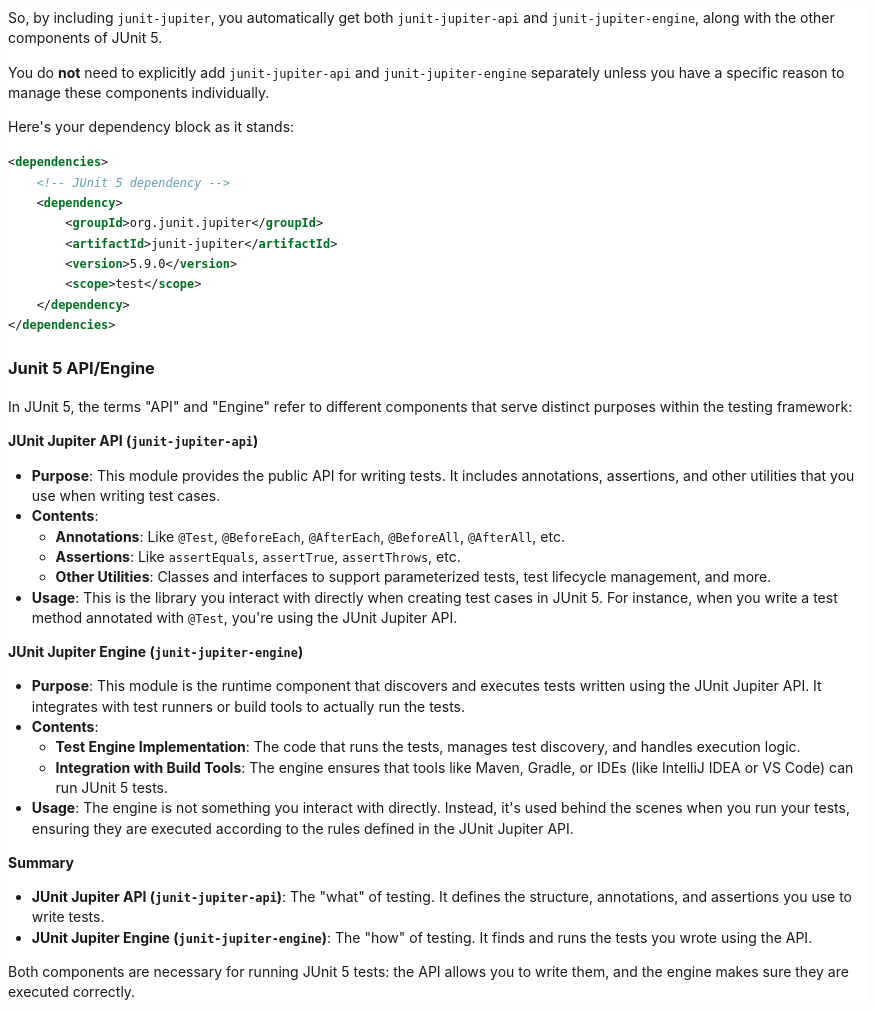 So, by including `junit-jupiter`, you automatically get both `junit-jupiter-api` and `junit-jupiter-engine`, along with the other components of JUnit 5.

You do **not** need to explicitly add `junit-jupiter-api` and `junit-jupiter-engine` separately unless you have a specific reason to manage these components individually.

Here's your dependency block as it stands:

```xml
<dependencies>
    <!-- JUnit 5 dependency -->
    <dependency>
        <groupId>org.junit.jupiter</groupId>
        <artifactId>junit-jupiter</artifactId>
        <version>5.9.0</version>
        <scope>test</scope>
    </dependency>
</dependencies>
```
### Junit 5 API/Engine

In JUnit 5, the terms "API" and "Engine" refer to different components that serve distinct purposes within the testing framework:

**JUnit Jupiter API (`junit-jupiter-api`)**
- **Purpose**: This module provides the public API for writing tests. It includes annotations, assertions, and other utilities that you use when writing test cases.
- **Contents**: 
  - **Annotations**: Like `@Test`, `@BeforeEach`, `@AfterEach`, `@BeforeAll`, `@AfterAll`, etc.
  - **Assertions**: Like `assertEquals`, `assertTrue`, `assertThrows`, etc.
  - **Other Utilities**: Classes and interfaces to support parameterized tests, test lifecycle management, and more.
- **Usage**: This is the library you interact with directly when creating test cases in JUnit 5. For instance, when you write a test method annotated with `@Test`, you're using the JUnit Jupiter API.

**JUnit Jupiter Engine (`junit-jupiter-engine`)**
- **Purpose**: This module is the runtime component that discovers and executes tests written using the JUnit Jupiter API. It integrates with test runners or build tools to actually run the tests.
- **Contents**: 
  - **Test Engine Implementation**: The code that runs the tests, manages test discovery, and handles execution logic.
  - **Integration with Build Tools**: The engine ensures that tools like Maven, Gradle, or IDEs (like IntelliJ IDEA or VS Code) can run JUnit 5 tests.
- **Usage**: The engine is not something you interact with directly. Instead, it's used behind the scenes when you run your tests, ensuring they are executed according to the rules defined in the JUnit Jupiter API.

**Summary**
- **JUnit Jupiter API (`junit-jupiter-api`)**: The "what" of testing. It defines the structure, annotations, and assertions you use to write tests.
- **JUnit Jupiter Engine (`junit-jupiter-engine`)**: The "how" of testing. It finds and runs the tests you wrote using the API.

Both components are necessary for running JUnit 5 tests: the API allows you to write them, and the engine makes sure they are executed correctly.
